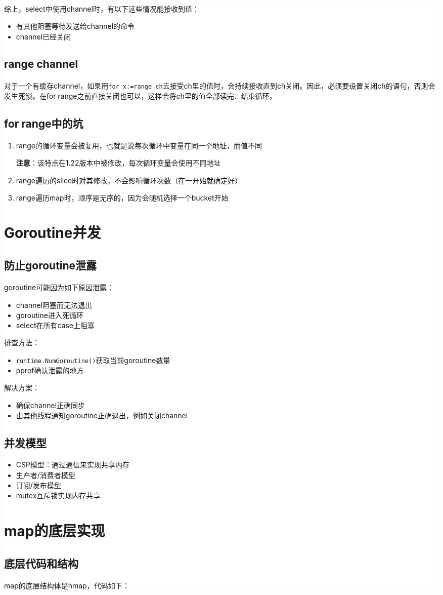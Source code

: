 综上，select中使用channel时，有以下这些情况能接收到值：

- 有其他阻塞等待发送给channel的命令
- channel已经关闭

## range channel

对于一个有缓存channel，如果用`for x:=range ch`去接受ch里的值时，会持续接收直到ch关闭。因此，必须要设置关闭ch的语句，否则会发生死锁。在for range之前直接关闭也可以，这样会将ch里的值全部读完、结束循环。

## for range中的坑

1. range的循环变量会被复用，也就是说每次循环中变量在同一个地址，而值不同

   **注意**：该特点在1.22版本中被修改，每次循环变量会使用不同地址

2. range遍历的slice时对其修改，不会影响循环次数（在一开始就确定好）

2. range遍历map时，顺序是无序的，因为会随机选择一个bucket开始

# Goroutine并发

## 防止goroutine泄露

goroutine可能因为如下原因泄露：

- channel阻塞而无法退出
- goroutine进入死循环
- select在所有case上阻塞

排查方法：

- `runtime.NumGoroutine()`获取当前goroutine数量
- pprof确认泄露的地方

解决方案：

- 确保channel正确同步
- 由其他线程通知goroutine正确退出，例如关闭channel

## 并发模型

- CSP模型：通过通信来实现共享内存
- 生产者/消费者模型
- 订阅/发布模型
- mutex互斥锁实现内存共享

# map的底层实现

## 底层代码和结构

map的底层结构体是hmap，代码如下：
